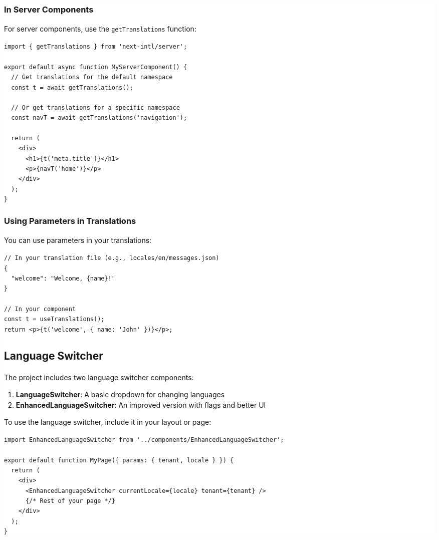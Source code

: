 ### In Server Components

For server components, use the `getTranslations` function:

```tsx
import { getTranslations } from 'next-intl/server';

export default async function MyServerComponent() {
  // Get translations for the default namespace
  const t = await getTranslations();
  
  // Or get translations for a specific namespace
  const navT = await getTranslations('navigation');
  
  return (
    <div>
      <h1>{t('meta.title')}</h1>
      <p>{navT('home')}</p>
    </div>
  );
}
```

### Using Parameters in Translations

You can use parameters in your translations:

```tsx
// In your translation file (e.g., locales/en/messages.json)
{
  "welcome": "Welcome, {name}!"
}

// In your component
const t = useTranslations();
return <p>{t('welcome', { name: 'John' })}</p>;
```

## Language Switcher

The project includes two language switcher components:

1. **LanguageSwitcher**: A basic dropdown for changing languages
2. **EnhancedLanguageSwitcher**: An improved version with flags and better UI

To use the language switcher, include it in your layout or page:

```tsx
import EnhancedLanguageSwitcher from '../components/EnhancedLanguageSwitcher';

export default function MyPage({ params: { tenant, locale } }) {
  return (
    <div>
      <EnhancedLanguageSwitcher currentLocale={locale} tenant={tenant} />
      {/* Rest of your page */}
    </div>
  );
}
```
